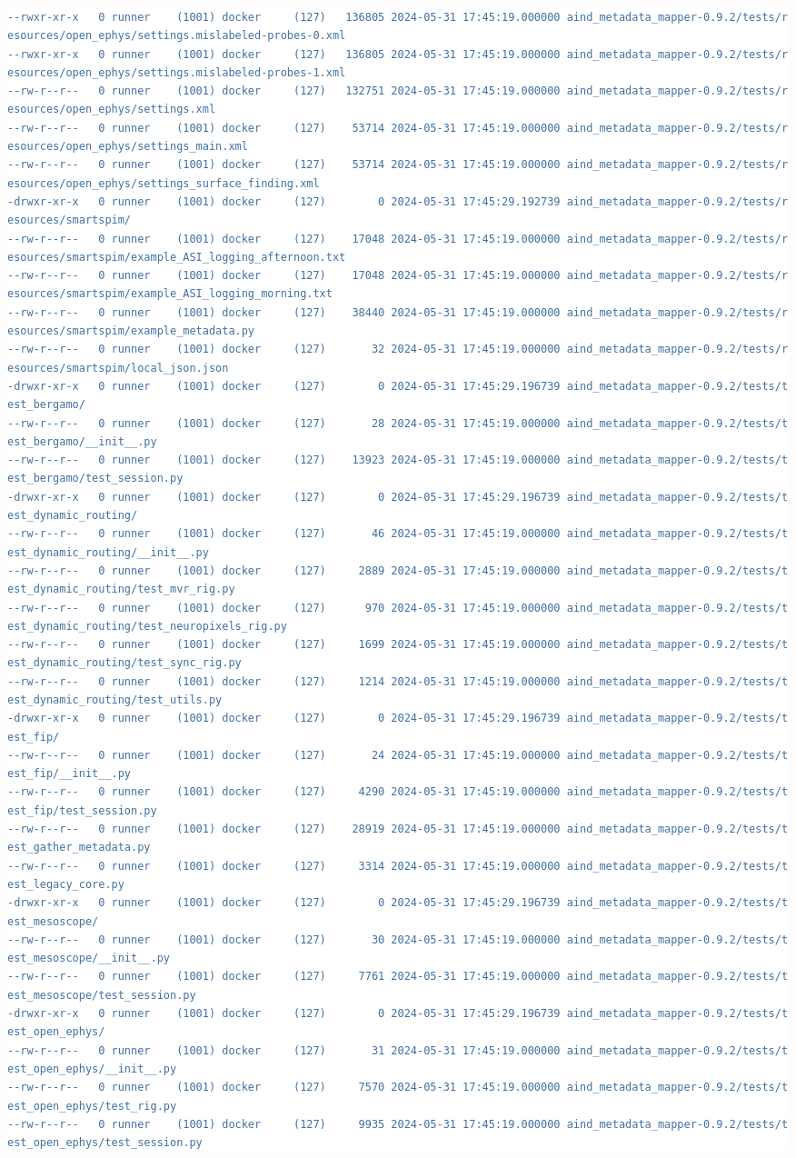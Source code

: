 ```diff
--rwxr-xr-x   0 runner    (1001) docker     (127)   136805 2024-05-31 17:45:19.000000 aind_metadata_mapper-0.9.2/tests/resources/open_ephys/settings.mislabeled-probes-0.xml
--rwxr-xr-x   0 runner    (1001) docker     (127)   136805 2024-05-31 17:45:19.000000 aind_metadata_mapper-0.9.2/tests/resources/open_ephys/settings.mislabeled-probes-1.xml
--rw-r--r--   0 runner    (1001) docker     (127)   132751 2024-05-31 17:45:19.000000 aind_metadata_mapper-0.9.2/tests/resources/open_ephys/settings.xml
--rw-r--r--   0 runner    (1001) docker     (127)    53714 2024-05-31 17:45:19.000000 aind_metadata_mapper-0.9.2/tests/resources/open_ephys/settings_main.xml
--rw-r--r--   0 runner    (1001) docker     (127)    53714 2024-05-31 17:45:19.000000 aind_metadata_mapper-0.9.2/tests/resources/open_ephys/settings_surface_finding.xml
-drwxr-xr-x   0 runner    (1001) docker     (127)        0 2024-05-31 17:45:29.192739 aind_metadata_mapper-0.9.2/tests/resources/smartspim/
--rw-r--r--   0 runner    (1001) docker     (127)    17048 2024-05-31 17:45:19.000000 aind_metadata_mapper-0.9.2/tests/resources/smartspim/example_ASI_logging_afternoon.txt
--rw-r--r--   0 runner    (1001) docker     (127)    17048 2024-05-31 17:45:19.000000 aind_metadata_mapper-0.9.2/tests/resources/smartspim/example_ASI_logging_morning.txt
--rw-r--r--   0 runner    (1001) docker     (127)    38440 2024-05-31 17:45:19.000000 aind_metadata_mapper-0.9.2/tests/resources/smartspim/example_metadata.py
--rw-r--r--   0 runner    (1001) docker     (127)       32 2024-05-31 17:45:19.000000 aind_metadata_mapper-0.9.2/tests/resources/smartspim/local_json.json
-drwxr-xr-x   0 runner    (1001) docker     (127)        0 2024-05-31 17:45:29.196739 aind_metadata_mapper-0.9.2/tests/test_bergamo/
--rw-r--r--   0 runner    (1001) docker     (127)       28 2024-05-31 17:45:19.000000 aind_metadata_mapper-0.9.2/tests/test_bergamo/__init__.py
--rw-r--r--   0 runner    (1001) docker     (127)    13923 2024-05-31 17:45:19.000000 aind_metadata_mapper-0.9.2/tests/test_bergamo/test_session.py
-drwxr-xr-x   0 runner    (1001) docker     (127)        0 2024-05-31 17:45:29.196739 aind_metadata_mapper-0.9.2/tests/test_dynamic_routing/
--rw-r--r--   0 runner    (1001) docker     (127)       46 2024-05-31 17:45:19.000000 aind_metadata_mapper-0.9.2/tests/test_dynamic_routing/__init__.py
--rw-r--r--   0 runner    (1001) docker     (127)     2889 2024-05-31 17:45:19.000000 aind_metadata_mapper-0.9.2/tests/test_dynamic_routing/test_mvr_rig.py
--rw-r--r--   0 runner    (1001) docker     (127)      970 2024-05-31 17:45:19.000000 aind_metadata_mapper-0.9.2/tests/test_dynamic_routing/test_neuropixels_rig.py
--rw-r--r--   0 runner    (1001) docker     (127)     1699 2024-05-31 17:45:19.000000 aind_metadata_mapper-0.9.2/tests/test_dynamic_routing/test_sync_rig.py
--rw-r--r--   0 runner    (1001) docker     (127)     1214 2024-05-31 17:45:19.000000 aind_metadata_mapper-0.9.2/tests/test_dynamic_routing/test_utils.py
-drwxr-xr-x   0 runner    (1001) docker     (127)        0 2024-05-31 17:45:29.196739 aind_metadata_mapper-0.9.2/tests/test_fip/
--rw-r--r--   0 runner    (1001) docker     (127)       24 2024-05-31 17:45:19.000000 aind_metadata_mapper-0.9.2/tests/test_fip/__init__.py
--rw-r--r--   0 runner    (1001) docker     (127)     4290 2024-05-31 17:45:19.000000 aind_metadata_mapper-0.9.2/tests/test_fip/test_session.py
--rw-r--r--   0 runner    (1001) docker     (127)    28919 2024-05-31 17:45:19.000000 aind_metadata_mapper-0.9.2/tests/test_gather_metadata.py
--rw-r--r--   0 runner    (1001) docker     (127)     3314 2024-05-31 17:45:19.000000 aind_metadata_mapper-0.9.2/tests/test_legacy_core.py
-drwxr-xr-x   0 runner    (1001) docker     (127)        0 2024-05-31 17:45:29.196739 aind_metadata_mapper-0.9.2/tests/test_mesoscope/
--rw-r--r--   0 runner    (1001) docker     (127)       30 2024-05-31 17:45:19.000000 aind_metadata_mapper-0.9.2/tests/test_mesoscope/__init__.py
--rw-r--r--   0 runner    (1001) docker     (127)     7761 2024-05-31 17:45:19.000000 aind_metadata_mapper-0.9.2/tests/test_mesoscope/test_session.py
-drwxr-xr-x   0 runner    (1001) docker     (127)        0 2024-05-31 17:45:29.196739 aind_metadata_mapper-0.9.2/tests/test_open_ephys/
--rw-r--r--   0 runner    (1001) docker     (127)       31 2024-05-31 17:45:19.000000 aind_metadata_mapper-0.9.2/tests/test_open_ephys/__init__.py
--rw-r--r--   0 runner    (1001) docker     (127)     7570 2024-05-31 17:45:19.000000 aind_metadata_mapper-0.9.2/tests/test_open_ephys/test_rig.py
--rw-r--r--   0 runner    (1001) docker     (127)     9935 2024-05-31 17:45:19.000000 aind_metadata_mapper-0.9.2/tests/test_open_ephys/test_session.py
```
